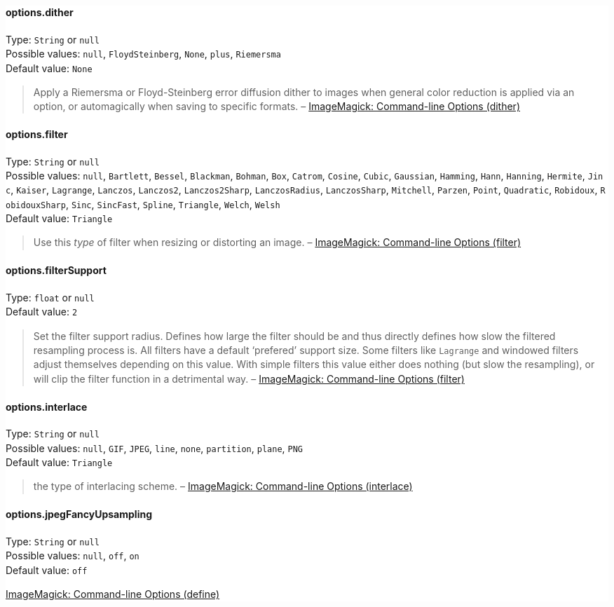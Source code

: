 #### options.dither

Type: `String` or `null`  
Possible values: `null`, `FloydSteinberg`, `None`, `plus`, `Riemersma`  
Default value: `None`

> Apply a Riemersma or Floyd-Steinberg error diffusion dither to images when general color reduction is applied via an option, or automagically when saving to specific formats.
> – [ImageMagick: Command-line Options (dither)](http://www.imagemagick.org/script/command-line-options.php#dither)

#### options.filter

Type: `String` or `null`  
Possible values: `null`, `Bartlett`, `Bessel`, `Blackman`, `Bohman`, `Box`, `Catrom`, `Cosine`, `Cubic`, `Gaussian`, `Hamming`, `Hann`, `Hanning`, `Hermite`, `Jinc`, `Kaiser`, `Lagrange`, `Lanczos`, `Lanczos2`, `Lanczos2Sharp`, `LanczosRadius`, `LanczosSharp`, `Mitchell`, `Parzen`, `Point`, `Quadratic`, `Robidoux`, `RobidouxSharp`, `Sinc`, `SincFast`, `Spline`, `Triangle`, `Welch`, `Welsh`  
Default value: `Triangle`  

> Use this *type* of filter when resizing or distorting an image.
> – [ImageMagick: Command-line Options (filter)](http://www.imagemagick.org/script/command-line-options.php#filter)

#### options.filterSupport

Type: `float` or `null`  
Default value: `2`

> Set the filter support radius. Defines how large the filter should be and thus directly defines how slow the filtered resampling process is. All filters have a default ‘prefered’ support size. Some filters like `Lagrange` and windowed filters adjust themselves depending on this value. With simple filters this value either does nothing (but slow the resampling), or will clip the filter function in a detrimental way.
> – [ImageMagick: Command-line Options (filter)](http://www.imagemagick.org/script/command-line-options.php#filter)

#### options.interlace

Type: `String` or `null`  
Possible values: `null`, `GIF`, `JPEG`, `line`, `none`, `partition`, `plane`, `PNG`  
Default value: `Triangle`

> the type of interlacing scheme.
> – [ImageMagick: Command-line Options (interlace)](http://www.imagemagick.org/script/command-line-options.php#interlace)

#### options.jpegFancyUpsampling

Type: `String` or `null`  
Possible values: `null`, `off`, `on`  
Default value: `off`  

[ImageMagick: Command-line Options (define)](http://www.imagemagick.org/script/command-line-options.php#define)
